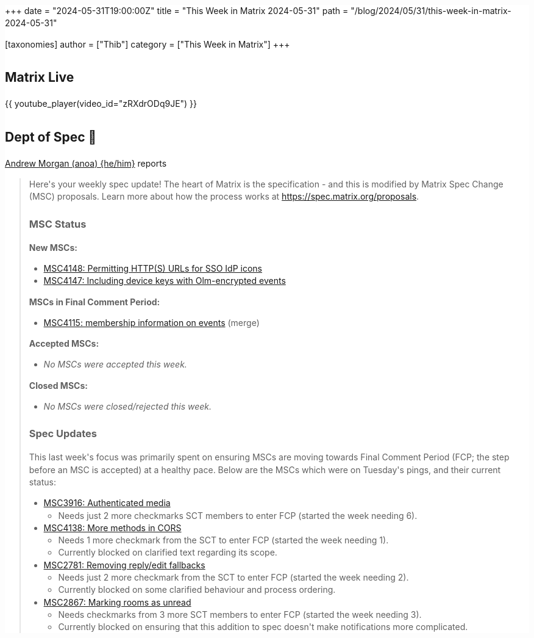 +++
date = "2024-05-31T19:00:00Z"
title = "This Week in Matrix 2024-05-31"
path = "/blog/2024/05/31/this-week-in-matrix-2024-05-31"

[taxonomies]
author = ["Thib"]
category = ["This Week in Matrix"]
+++

## Matrix Live

{{ youtube_player(video_id="zRXdrODq9JE") }}

## Dept of Spec 📜

[Andrew Morgan (anoa) {he/him}](https://matrix.to/#/@andrewm:element.io) reports

> Here's your weekly spec update! The heart of Matrix is the specification - and this is modified by Matrix Spec Change (MSC) proposals. Learn more about how the process works at <https://spec.matrix.org/proposals>.
> 
> 
> ### MSC Status
> 
> **New MSCs:**
> * [MSC4148: Permitting HTTP(S) URLs for SSO IdP icons](https://github.com/matrix-org/matrix-spec-proposals/pull/4148)
> * [MSC4147: Including device keys with Olm-encrypted events](https://github.com/matrix-org/matrix-spec-proposals/pull/4147)
> 
> **MSCs in Final Comment Period:**
> * [MSC4115: membership information on events](https://github.com/matrix-org/matrix-spec-proposals/pull/4115) (merge)
> 
> **Accepted MSCs:**
> * *No MSCs were accepted this week.*
> 
> **Closed MSCs:**
> * *No MSCs were closed/rejected this week.*
> 
> ### Spec Updates
> 
> This last week's focus was primarily spent on ensuring MSCs are moving towards Final Comment Period (FCP; the step before an MSC is accepted) at a healthy pace. Below are the MSCs which were on Tuesday's pings, and their current status:
> 
> * [MSC3916: Authenticated media](https://github.com/matrix-org/matrix-spec-proposals/pull/3916)
>     * Needs just 2 more checkmarks SCT members to enter FCP (started the week needing 6).
> * [MSC4138: More methods in CORS](https://github.com/matrix-org/matrix-spec-proposals/pull/4138)
>     * Needs 1 more checkmark from the SCT to enter FCP (started the week needing 1).
>     * Currently blocked on clarified text regarding its scope.
> * [MSC2781: Removing reply/edit fallbacks](https://github.com/matrix-org/matrix-spec-proposals/pull/2781)
>     * Needs just 2 more checkmark from the SCT to enter FCP (started the week needing 2).
>     * Currently blocked on some clarified behaviour and process ordering.
> * [MSC2867: Marking rooms as unread](https://github.com/matrix-org/matrix-spec-proposals/pull/2867)
>     * Needs checkmarks from 3 more SCT members to enter FCP (started the week needing 3).
>     * Currently blocked on ensuring that this addition to spec doesn't make notifications more complicated.
> 